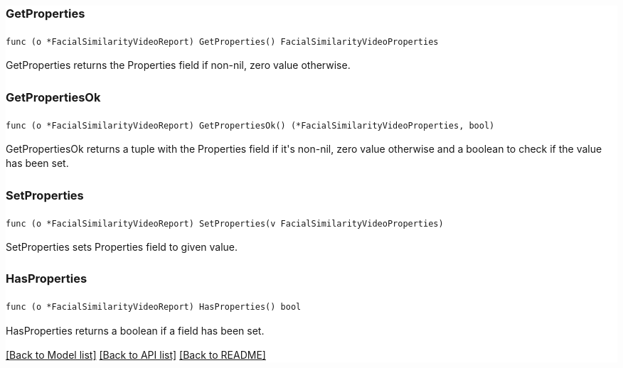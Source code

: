 ### GetProperties

`func (o *FacialSimilarityVideoReport) GetProperties() FacialSimilarityVideoProperties`

GetProperties returns the Properties field if non-nil, zero value otherwise.

### GetPropertiesOk

`func (o *FacialSimilarityVideoReport) GetPropertiesOk() (*FacialSimilarityVideoProperties, bool)`

GetPropertiesOk returns a tuple with the Properties field if it's non-nil, zero value otherwise
and a boolean to check if the value has been set.

### SetProperties

`func (o *FacialSimilarityVideoReport) SetProperties(v FacialSimilarityVideoProperties)`

SetProperties sets Properties field to given value.

### HasProperties

`func (o *FacialSimilarityVideoReport) HasProperties() bool`

HasProperties returns a boolean if a field has been set.


[[Back to Model list]](../README.md#documentation-for-models) [[Back to API list]](../README.md#documentation-for-api-endpoints) [[Back to README]](../README.md)


